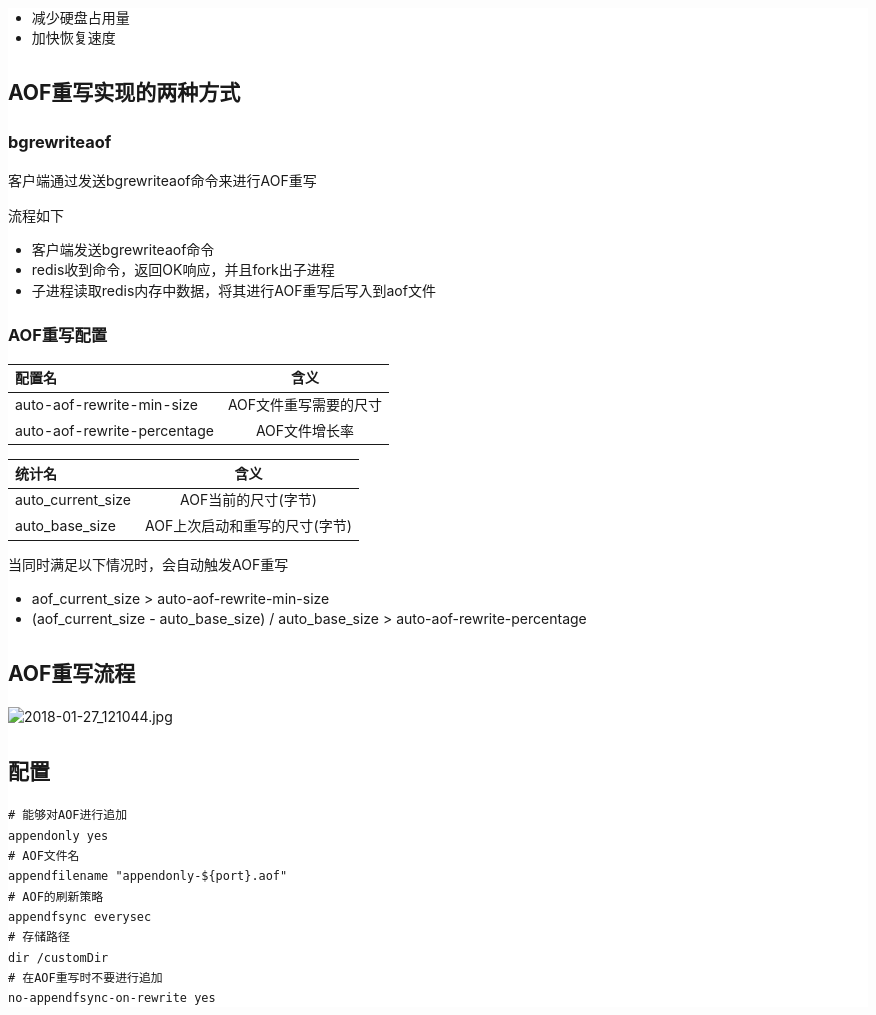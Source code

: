 * 减少硬盘占用量
* 加快恢复速度

## AOF重写实现的两种方式

### bgrewriteaof

客户端通过发送bgrewriteaof命令来进行AOF重写

流程如下
* 客户端发送bgrewriteaof命令
* redis收到命令，返回OK响应，并且fork出子进程
* 子进程读取redis内存中数据，将其进行AOF重写后写入到aof文件

### AOF重写配置

|配置名|含义|
|:---|:---:|
|auto-aof-rewrite-min-size|AOF文件重写需要的尺寸|
|auto-aof-rewrite-percentage|AOF文件增长率|


|统计名|含义|
|:---|:---:|
|auto_current_size|AOF当前的尺寸(字节)|
|auto_base_size|AOF上次启动和重写的尺寸(字节)|

当同时满足以下情况时，会自动触发AOF重写

* aof_current_size > auto-aof-rewrite-min-size
* (aof_current_size - auto_base_size) / auto_base_size > auto-aof-rewrite-percentage

## AOF重写流程

![2018-01-27_121044.jpg](https://i.loli.net/2018/01/28/5a6d3196328e9.jpg)

## 配置

``` shell 
# 能够对AOF进行追加
appendonly yes
# AOF文件名
appendfilename "appendonly-${port}.aof"
# AOF的刷新策略
appendfsync everysec
# 存储路径
dir /customDir
# 在AOF重写时不要进行追加
no-appendfsync-on-rewrite yes

```
